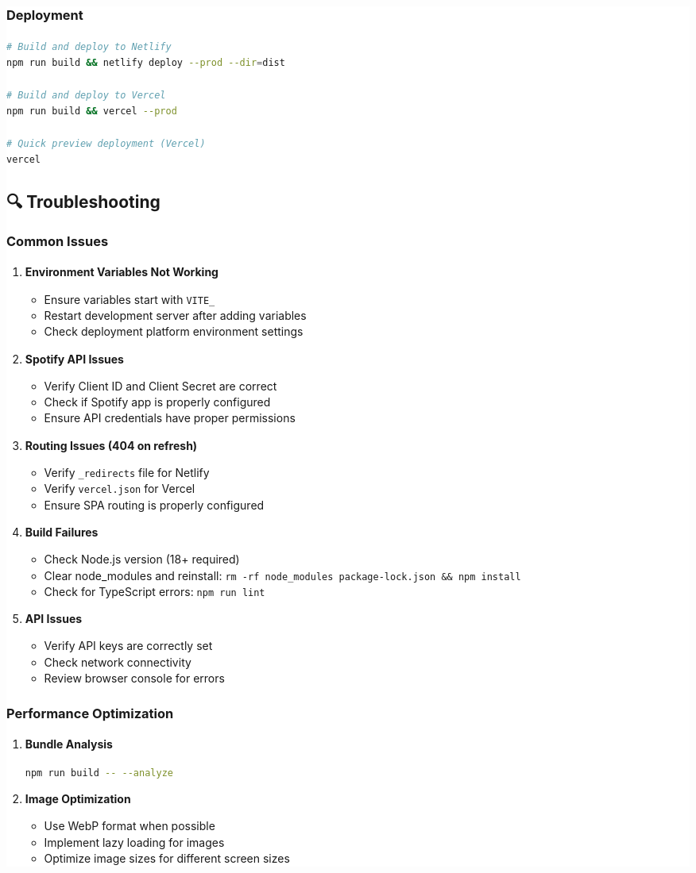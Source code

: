 ### Deployment

```bash
# Build and deploy to Netlify
npm run build && netlify deploy --prod --dir=dist

# Build and deploy to Vercel
npm run build && vercel --prod

# Quick preview deployment (Vercel)
vercel
```

## 🔍 Troubleshooting

### Common Issues

1. **Environment Variables Not Working**
   - Ensure variables start with `VITE_`
   - Restart development server after adding variables
   - Check deployment platform environment settings

2. **Spotify API Issues**
   - Verify Client ID and Client Secret are correct
   - Check if Spotify app is properly configured
   - Ensure API credentials have proper permissions

3. **Routing Issues (404 on refresh)**
   - Verify `_redirects` file for Netlify
   - Verify `vercel.json` for Vercel
   - Ensure SPA routing is properly configured

4. **Build Failures**
   - Check Node.js version (18+ required)
   - Clear node_modules and reinstall: `rm -rf node_modules package-lock.json && npm install`
   - Check for TypeScript errors: `npm run lint`

5. **API Issues**
   - Verify API keys are correctly set
   - Check network connectivity
   - Review browser console for errors

### Performance Optimization

1. **Bundle Analysis**
   ```bash
   npm run build -- --analyze
   ```

2. **Image Optimization**
   - Use WebP format when possible
   - Implement lazy loading for images
   - Optimize image sizes for different screen sizes
